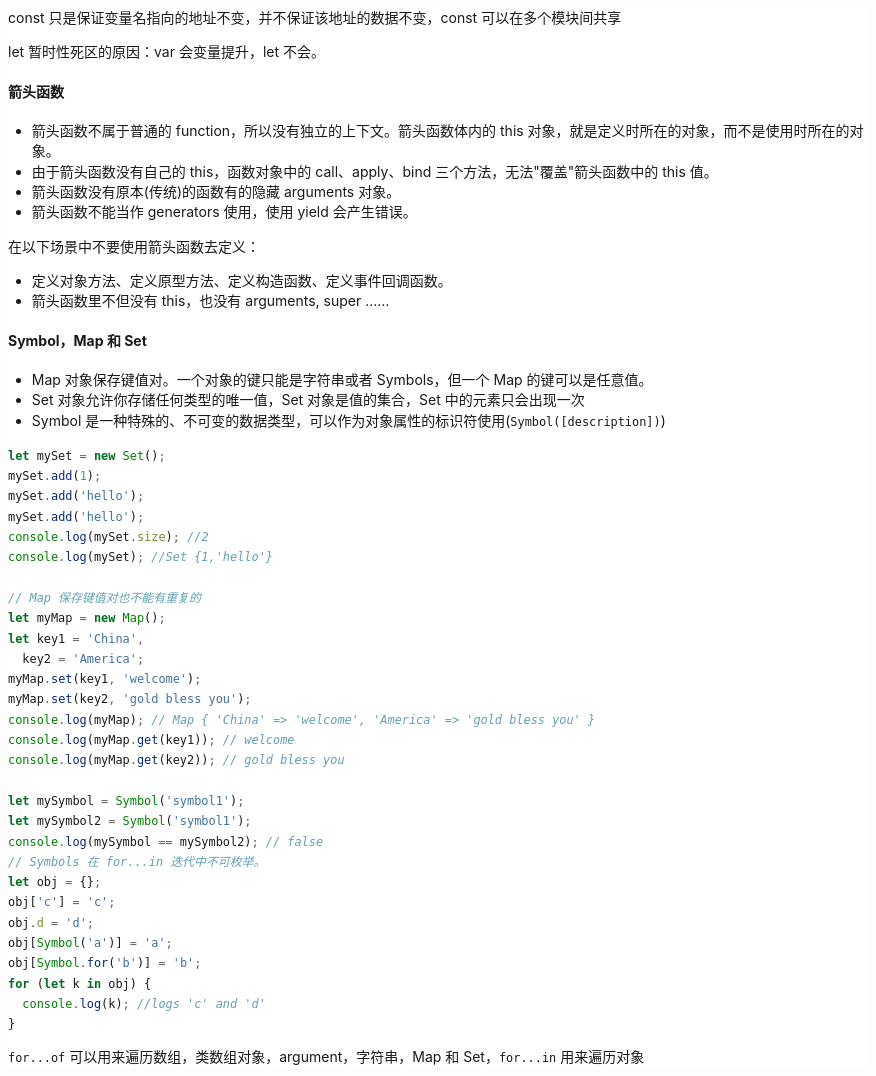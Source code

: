 const 只是保证变量名指向的地址不变，并不保证该地址的数据不变，const 可以在多个模块间共享

let 暂时性死区的原因：var 会变量提升，let 不会。

#### 箭头函数

-  箭头函数不属于普通的 function，所以没有独立的上下文。箭头函数体内的 this 对象，就是定义时所在的对象，而不是使用时所在的对象。
-  由于箭头函数没有自己的 this，函数对象中的 call、apply、bind 三个方法，无法"覆盖"箭头函数中的 this 值。
-  箭头函数没有原本(传统)的函数有的隐藏 arguments 对象。
-  箭头函数不能当作 generators 使用，使用 yield 会产生错误。

在以下场景中不要使用箭头函数去定义：

-  定义对象方法、定义原型方法、定义构造函数、定义事件回调函数。
-  箭头函数里不但没有 this，也没有 arguments, super ……

#### Symbol，Map 和 Set

-  Map 对象保存键值对。一个对象的键只能是字符串或者 Symbols，但一个 Map 的键可以是任意值。
-  Set 对象允许你存储任何类型的唯一值，Set 对象是值的集合，Set 中的元素只会出现一次
-  Symbol 是一种特殊的、不可变的数据类型，可以作为对象属性的标识符使用(`Symbol([description])`)

```javascript
let mySet = new Set();
mySet.add(1);
mySet.add('hello');
mySet.add('hello');
console.log(mySet.size); //2
console.log(mySet); //Set {1,'hello'}

// Map 保存键值对也不能有重复的
let myMap = new Map();
let key1 = 'China',
  key2 = 'America';
myMap.set(key1, 'welcome');
myMap.set(key2, 'gold bless you');
console.log(myMap); // Map { 'China' => 'welcome', 'America' => 'gold bless you' }
console.log(myMap.get(key1)); // welcome
console.log(myMap.get(key2)); // gold bless you

let mySymbol = Symbol('symbol1');
let mySymbol2 = Symbol('symbol1');
console.log(mySymbol == mySymbol2); // false
// Symbols 在 for...in 迭代中不可枚举。
let obj = {};
obj['c'] = 'c';
obj.d = 'd';
obj[Symbol('a')] = 'a';
obj[Symbol.for('b')] = 'b';
for (let k in obj) {
  console.log(k); //logs 'c' and 'd'
}
```

`for...of` 可以用来遍历数组，类数组对象，argument，字符串，Map 和 Set，`for...in` 用来遍历对象
